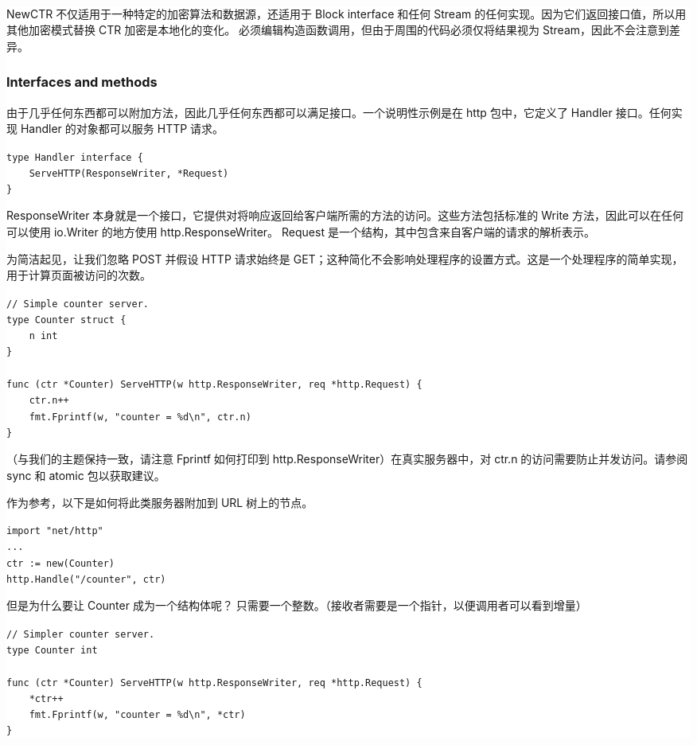 NewCTR 不仅适用于一种特定的加密算法和数据源，还适用于 Block interface 和任何 Stream 的任何实现。因为它们返回接口值，所以用其他加密模式替换
CTR 加密是本地化的变化。
必须编辑构造函数调用，但由于周围的代码必须仅将结果视为 Stream，因此不会注意到差异。

### Interfaces and methods

由于几乎任何东西都可以附加方法，因此几乎任何东西都可以满足接口。一个说明性示例是在 http 包中，它定义了 Handler 接口。任何实现
Handler 的对象都可以服务 HTTP 请求。

```
type Handler interface {
    ServeHTTP(ResponseWriter, *Request)
}
```

ResponseWriter 本身就是一个接口，它提供对将响应返回给客户端所需的方法的访问。这些方法包括标准的 Write 方法，因此可以在任何可以使用
io.Writer 的地方使用 http.ResponseWriter。
Request 是一个结构，其中包含来自客户端的请求的解析表示。

为简洁起见，让我们忽略 POST 并假设 HTTP 请求始终是 GET；这种简化不会影响处理程序的设置方式。这是一个处理程序的简单实现，用于计算页面被访问的次数。

```
// Simple counter server.
type Counter struct {
    n int
}

func (ctr *Counter) ServeHTTP(w http.ResponseWriter, req *http.Request) {
    ctr.n++
    fmt.Fprintf(w, "counter = %d\n", ctr.n)
}
```

（与我们的主题保持一致，请注意 Fprintf 如何打印到 http.ResponseWriter）在真实服务器中，对 ctr.n 的访问需要防止并发访问。请参阅
sync 和 atomic 包以获取建议。

作为参考，以下是如何将此类服务器附加到 URL 树上的节点。

```
import "net/http"
...
ctr := new(Counter)
http.Handle("/counter", ctr)
```

但是为什么要让 Counter 成为一个结构体呢？ 只需要一个整数。（接收者需要是一个指针，以便调用者可以看到增量）

```
// Simpler counter server.
type Counter int

func (ctr *Counter) ServeHTTP(w http.ResponseWriter, req *http.Request) {
    *ctr++
    fmt.Fprintf(w, "counter = %d\n", *ctr)
}
```
